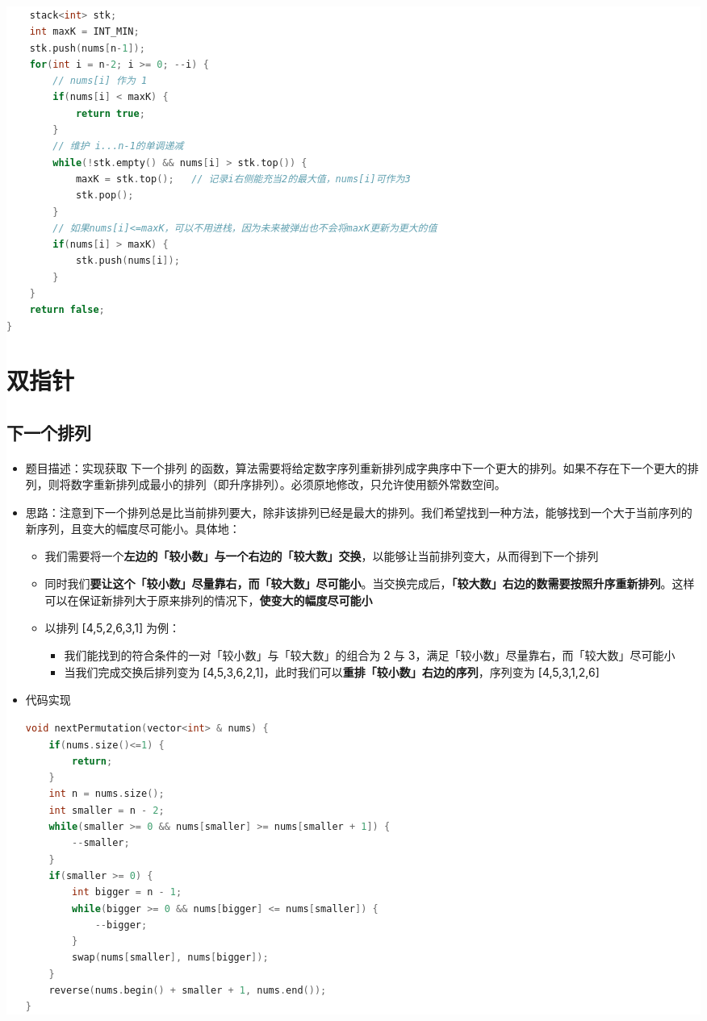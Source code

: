   ```c++
      stack<int> stk;
      int maxK = INT_MIN;
      stk.push(nums[n-1]);
      for(int i = n-2; i >= 0; --i) {
          // nums[i] 作为 1
          if(nums[i] < maxK) {
              return true;
          }
          // 维护 i...n-1的单调递减
          while(!stk.empty() && nums[i] > stk.top()) {
              maxK = stk.top();   // 记录i右侧能充当2的最大值，nums[i]可作为3
              stk.pop();
          }
          // 如果nums[i]<=maxK，可以不用进栈，因为未来被弹出也不会将maxK更新为更大的值
          if(nums[i] > maxK) {
              stk.push(nums[i]);
          }
      }
      return false;
  }
  ```

# 双指针

## **下一个排列**

* 题目描述：实现获取 下一个排列 的函数，算法需要将给定数字序列重新排列成字典序中下一个更大的排列。如果不存在下一个更大的排列，则将数字重新排列成最小的排列（即升序排列）。必须原地修改，只允许使用额外常数空间。

* 思路：注意到下一个排列总是比当前排列要大，除非该排列已经是最大的排列。我们希望找到一种方法，能够找到一个大于当前序列的新序列，且变大的幅度尽可能小。具体地：

  * 我们需要将一个**左边的「较小数」与一个右边的「较大数」交换**，以能够让当前排列变大，从而得到下一个排列
  * 同时我们**要让这个「较小数」尽量靠右，而「较大数」尽可能小**。当交换完成后，**「较大数」右边的数需要按照升序重新排列**。这样可以在保证新排列大于原来排列的情况下，**使变大的幅度尽可能小**
  * 以排列 \[4,5,2,6,3,1] 为例：

    * 我们能找到的符合条件的一对「较小数」与「较大数」的组合为 2 与 3，满足「较小数」尽量靠右，而「较大数」尽可能小
    * 当我们完成交换后排列变为 \[4,5,3,6,2,1]，此时我们可以**重排「较小数」右边的序列**，序列变为 \[4,5,3,1,2,6]

* 代码实现

  ```c++
  void nextPermutation(vector<int> & nums) {    
      if(nums.size()<=1) {        
          return;    
      }    
      int n = nums.size();    
      int smaller = n - 2;    
      while(smaller >= 0 && nums[smaller] >= nums[smaller + 1]) {        
          --smaller;    
      }    
      if(smaller >= 0) {        
          int bigger = n - 1;        
          while(bigger >= 0 && nums[bigger] <= nums[smaller]) {            
              --bigger;        
          }        
          swap(nums[smaller], nums[bigger]);    
      }    
      reverse(nums.begin() + smaller + 1, nums.end());
  }
  ```
